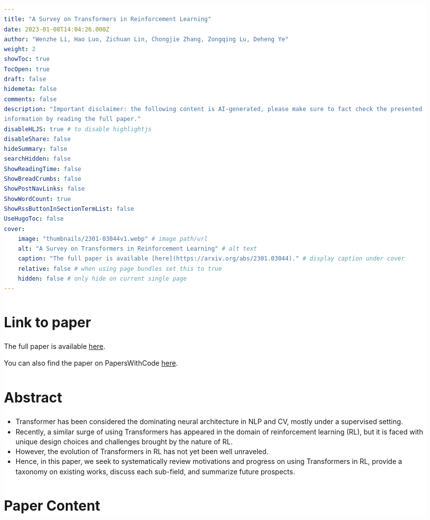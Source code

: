 ```yaml
---
title: "A Survey on Transformers in Reinforcement Learning"
date: 2023-01-08T14:04:26.000Z
author: "Wenzhe Li, Hao Luo, Zichuan Lin, Chongjie Zhang, Zongqing Lu, Deheng Ye"
weight: 2
showToc: true
TocOpen: true
draft: false
hidemeta: false
comments: false
description: "Important disclaimer: the following content is AI-generated, please make sure to fact check the presented information by reading the full paper."
disableHLJS: true # to disable highlightjs
disableShare: false
hideSummary: false
searchHidden: false
ShowReadingTime: false
ShowBreadCrumbs: false
ShowPostNavLinks: false
ShowWordCount: true
ShowRssButtonInSectionTermList: false
UseHugoToc: false
cover:
    image: "thumbnails/2301-03044v1.webp" # image path/url
    alt: "A Survey on Transformers in Reinforcement Learning" # alt text
    caption: "The full paper is available [here](https://arxiv.org/abs/2301.03044)." # display caption under cover
    relative: false # when using page bundles set this to true
    hidden: false # only hide on current single page
---
```


# Link to paper
The full paper is available [here](https://arxiv.org/abs/2301.03044).

You can also find the paper on PapersWithCode [here](https://paperswithcode.com/paper/a-survey-on-transformers-in-reinforcement).

# Abstract
- Transformer has been considered the dominating neural architecture in NLP and CV, mostly under a supervised setting.
- Recently, a similar surge of using Transformers has appeared in the domain of reinforcement learning (RL), but it is faced with unique design choices and challenges brought by the nature of RL.
- However, the evolution of Transformers in RL has not yet been well unraveled.
- Hence, in this paper, we seek to systematically review motivations and progress on using Transformers in RL, provide a taxonomy on existing works, discuss each sub-field, and summarize future prospects.

# Paper Content
